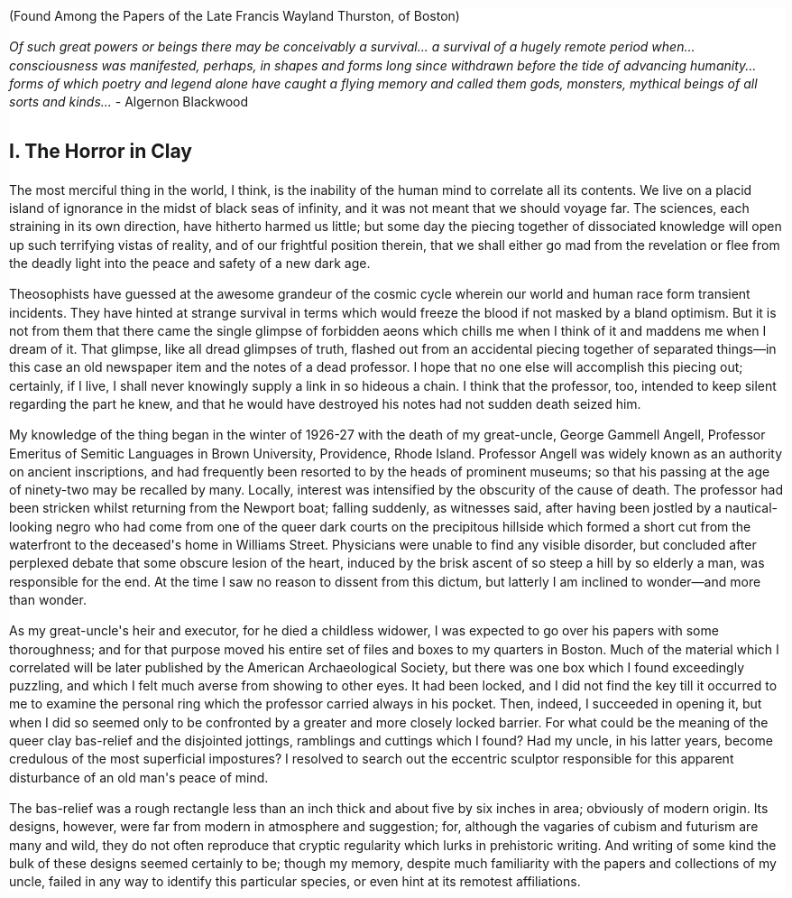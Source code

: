 (Found Among the Papers of the Late Francis Wayland Thurston, of Boston)

_Of such great powers or beings there may be conceivably a survival... a survival of a hugely remote period when... consciousness was manifested, perhaps, in shapes and forms long since withdrawn before the tide of advancing humanity... forms of which poetry and legend alone have caught a flying memory and called them gods, monsters, mythical beings of all sorts and kinds..._ - Algernon Blackwood


## I. The Horror in Clay

The most merciful thing in the world, I think, is the inability of the human mind to correlate all its contents. We live on a placid island of ignorance in the midst of black seas of infinity, and it was not meant that we should voyage far. The sciences, each straining in its own direction, have hitherto harmed us little; but some day the piecing together of dissociated knowledge will open up such terrifying vistas of reality, and of our frightful position therein, that we shall either go mad from the revelation or flee from the deadly light into the peace and safety of a new dark age.

Theosophists have guessed at the awesome grandeur of the cosmic cycle wherein our world and human race form transient incidents. They have hinted at strange survival in terms which would freeze the blood if not masked by a bland optimism. But it is not from them that there came the single glimpse of forbidden aeons which chills me when I think of it and maddens me when I dream of it. That glimpse, like all dread glimpses of truth, flashed out from an accidental piecing together of separated things—in this case an old newspaper item and the notes of a dead professor. I hope that no one else will accomplish this piecing out; certainly, if I live, I shall never knowingly supply a link in so hideous a chain. I think that the professor, too, intended to keep silent regarding the part he knew, and that he would have destroyed his notes had not sudden death seized him.

My knowledge of the thing began in the winter of 1926-27 with the death of my great-uncle, George Gammell Angell, Professor Emeritus of Semitic Languages in Brown University, Providence, Rhode Island. Professor Angell was widely known as an authority on ancient inscriptions, and had frequently been resorted to by the heads of prominent museums; so that his passing at the age of ninety-two may be recalled by many. Locally, interest was intensified by the obscurity of the cause of death. The professor had been stricken whilst returning from the Newport boat; falling suddenly, as witnesses said, after having been jostled by a nautical-looking negro who had come from one of the queer dark courts on the precipitous hillside which formed a short cut from the waterfront to the deceased's home in Williams Street. Physicians were unable to find any visible disorder, but concluded after perplexed debate that some obscure lesion of the heart, induced by the brisk ascent of so steep a hill by so elderly a man, was responsible for the end. At the time I saw no reason to dissent from this dictum, but latterly I am inclined to wonder—and more than wonder.

As my great-uncle's heir and executor, for he died a childless widower, I was expected to go over his papers with some thoroughness; and for that purpose moved his entire set of files and boxes to my quarters in Boston. Much of the material which I correlated will be later published by the American Archaeological Society, but there was one box which I found exceedingly puzzling, and which I felt much averse from showing to other eyes. It had been locked, and I did not find the key till it occurred to me to examine the personal ring which the professor carried always in his pocket. Then, indeed, I succeeded in opening it, but when I did so seemed only to be confronted by a greater and more closely locked barrier. For what could be the meaning of the queer clay bas-relief and the disjointed jottings, ramblings and cuttings which I found? Had my uncle, in his latter years, become credulous of the most superficial impostures? I resolved to search out the eccentric sculptor responsible for this apparent disturbance of an old man's peace of mind.

The bas-relief was a rough rectangle less than an inch thick and about five by six inches in area; obviously of modern origin. Its designs, however, were far from modern in atmosphere and suggestion; for, although the vagaries of cubism and futurism are many and wild, they do not often reproduce that cryptic regularity which lurks in prehistoric writing. And writing of some kind the bulk of these designs seemed certainly to be; though my memory, despite much familiarity with the papers and collections of my uncle, failed in any way to identify this particular species, or even hint at its remotest affiliations.
